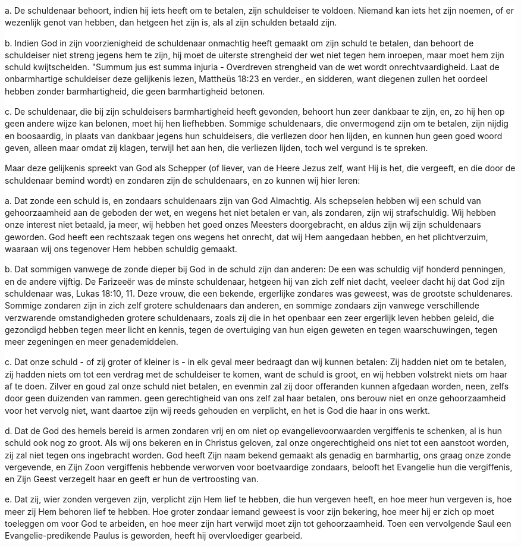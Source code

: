 a. De schuldenaar behoort, indien hij iets heeft om te betalen, zijn schuldeiser te voldoen. Niemand kan iets het zijn noemen, of er wezenlijk genot van hebben, dan hetgeen het zijn is, als al zijn schulden betaald zijn. 

b. Indien God in zijn voorzienigheid de schuldenaar onmachtig heeft gemaakt om zijn schuld te betalen, dan behoort de schuldeiser niet streng jegens hem te zijn, hij moet de uiterste strengheid der wet niet tegen hem inroepen, maar moet hem zijn schuld kwijtschelden. "Summum jus est summa injuria - Overdreven strengheid van de wet wordt onrechtvaardigheid. Laat de onbarmhartige schuldeiser deze gelijkenis lezen, Mattheüs 18:23 en verder., en sidderen, want diegenen zullen het oordeel hebben zonder barmhartigheid, die geen barmhartigheid betonen. 

c. De schuldenaar, die bij zijn schuldeisers barmhartigheid heeft gevonden, behoort hun zeer dankbaar te zijn, en, zo hij hen op geen andere wijze kan belonen, moet hij hen liefhebben. Sommige schuldenaars, die onvermogend zijn om te betalen, zijn nijdig en boosaardig, in plaats van dankbaar jegens hun schuldeisers, die verliezen door hen lijden, en kunnen hun geen goed woord geven, alleen maar omdat zij klagen, terwijl het aan hen, die verliezen lijden, toch wel vergund is te spreken. 

Maar deze gelijkenis spreekt van God als Schepper (of liever, van de Heere Jezus zelf, want Hij is het, die vergeeft, en die door de schuldenaar bemind wordt) en zondaren zijn de schuldenaars, en zo kunnen wij hier leren:

a. Dat zonde een schuld is, en zondaars schuldenaars zijn van God Almachtig. Als schepselen hebben wij een schuld van gehoorzaamheid aan de geboden der wet, en wegens het niet betalen er van, als zondaren, zijn wij strafschuldig. Wij hebben onze interest niet betaald, ja meer, wij hebben het goed onzes Meesters doorgebracht, en aldus zijn wij zijn schuldenaars geworden. God heeft een rechtszaak tegen ons wegens het onrecht, dat wij Hem aangedaan hebben, en het plichtverzuim, waaraan wij ons tegenover Hem hebben schuldig gemaakt. 

b. Dat sommigen vanwege de zonde dieper bij God in de schuld zijn dan anderen: De een was schuldig vijf honderd penningen, en de andere vijftig. De Farizeeër was de minste schuldenaar, hetgeen hij van zich zelf niet dacht, veeleer dacht hij dat God zijn schuldenaar was, Lukas 18:10, 11. Deze vrouw, die een bekende, ergerlijke zondares was geweest, was de grootste schuldenares. Sommige zondaren zijn in zich zelf grotere schuldenaars dan anderen, en sommige zondaars zijn vanwege verschillende verzwarende omstandigheden grotere schuldenaars, zoals zij die in het openbaar een zeer ergerlijk leven hebben geleid, die gezondigd hebben tegen meer licht en kennis, tegen de overtuiging van hun eigen geweten en tegen waarschuwingen, tegen meer zegeningen en meer genademiddelen. 

c. Dat onze schuld - of zij groter of kleiner is - in elk geval meer bedraagt dan wij kunnen betalen: Zij hadden niet om te betalen, zij hadden niets om tot een verdrag met de schuldeiser te komen, want de schuld is groot, en wij hebben volstrekt niets om haar af te doen. Zilver en goud zal onze schuld niet betalen, en evenmin zal zij door offeranden kunnen afgedaan worden, neen, zelfs door geen duizenden van rammen. geen gerechtigheid van ons zelf zal haar betalen, ons berouw niet en onze gehoorzaamheid voor het vervolg niet, want daartoe zijn wij reeds gehouden en verplicht, en het is God die haar in ons werkt. 

d. Dat de God des hemels bereid is armen zondaren vrij en om niet op evangelievoorwaarden vergiffenis te schenken, al is hun schuld ook nog zo groot. Als wij ons bekeren en in Christus geloven, zal onze ongerechtigheid ons niet tot een aanstoot worden, zij zal niet tegen ons ingebracht worden. God heeft Zijn naam bekend gemaakt als genadig en barmhartig, ons graag onze zonde vergevende, en Zijn Zoon vergiffenis hebbende verworven voor boetvaardige zondaars, belooft het Evangelie hun die vergiffenis, en Zijn Geest verzegelt haar en geeft er hun de vertroosting van. 

e. Dat zij, wier zonden vergeven zijn, verplicht zijn Hem lief te hebben, die hun vergeven heeft, en hoe meer hun vergeven is, hoe meer zij Hem behoren lief te hebben. Hoe groter zondaar iemand geweest is voor zijn bekering, hoe meer hij er zich op moet toeleggen om voor God te arbeiden, en hoe meer zijn hart verwijd moet zijn tot gehoorzaamheid. Toen een vervolgende Saul een Evangelie-predikende Paulus is geworden, heeft hij overvloediger gearbeid. 
